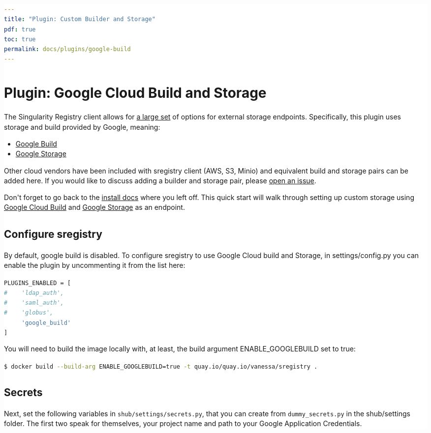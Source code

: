 ```yaml
---
title: "Plugin: Custom Builder and Storage"
pdf: true
toc: true
permalink: docs/plugins/google-build
---
```


# Plugin: Google Cloud Build and Storage

The Singularity Registry client allows for [a large set](https://singularityhub.github.io/sregistry-cli/clients) of options for external storage endpoints. Specifically, this plugin uses storage and build provided by Google, meaning:

 - [Google Build](https://singularityhub.github.io/sregistry-cli/client-google-build)
 - [Google Storage](https://singularityhub.github.io/sregistry-cli/client-google-storage)

Other cloud vendors have been included with sregistry client (AWS, S3, Minio) and equivalent
build and storage pairs can be added here. If you would like to discuss adding a builder
and storage pair, please [open an issue](https://www.github.com/singularityhub/sregistry).

Don't forget to go back to the [install docs](https://singularityhub.github.io/sregistry/install-settings) where you left off. This quick start will walk through setting up custom storage using
[Google Cloud Build](https://singularityhub.github.io/sregistry-cli/client-google-build)
and [Google Storage](https://singularityhub.github.io/sregistry-cli/client-google-storage) as
an endpoint.

## Configure sregistry

By default, google build is disabled. To configure sregistry to
use Google Cloud build and Storage, in settings/config.py you can enable the plugin by
uncommenting it from the list here:

```bash
PLUGINS_ENABLED = [
#    'ldap_auth',
#    'saml_auth',
#    'globus',
     'google_build'
]
```
You will need to build the image locally with, at least, the build argument ENABLE_GOOGLEBUILD set to true:

```bash
$ docker build --build-arg ENABLE_GOOGLEBUILD=true -t quay.io/quay.io/vanessa/sregistry .
```

## Secrets

Next, set the following variables in `shub/settings/secrets.py`,
that you can create from `dummy_secrets.py` in the shub/settings folder.
The first two speak for themselves, your project name and path to your
Google Application Credentials.
